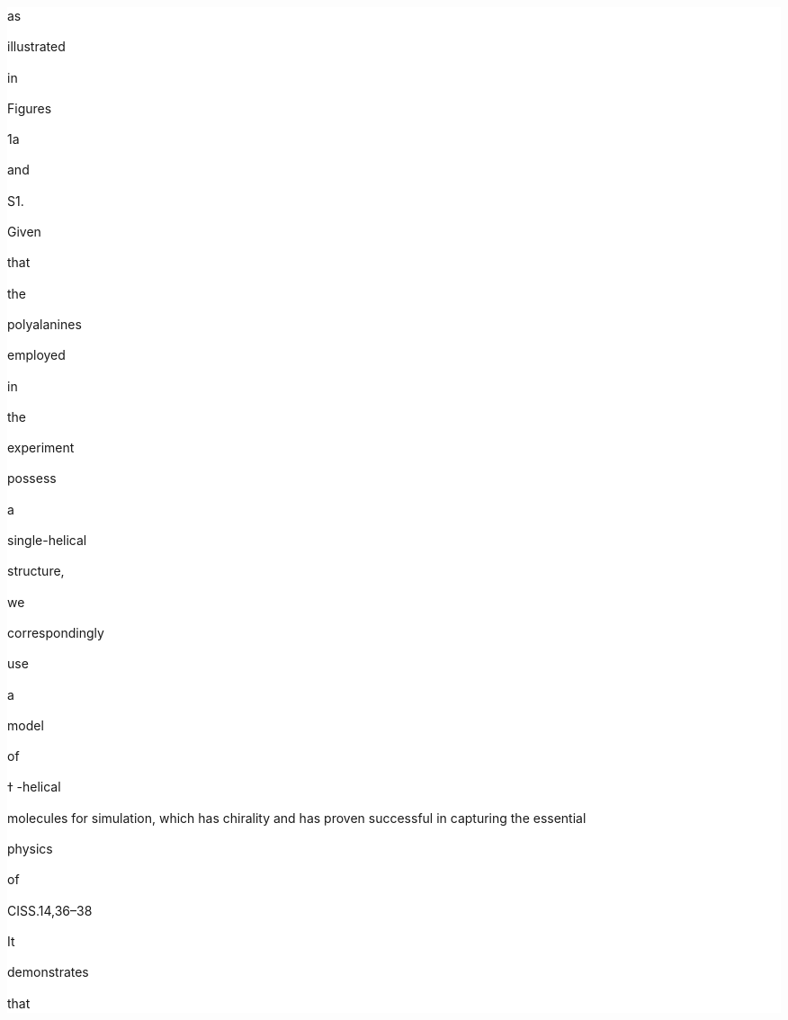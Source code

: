 as

illustrated

in

Figures

1a

and

S1.

Given

that

the

polyalanines

employed

in

the

 experiment

possess

a

single-helical

structure,

we

correspondingly

use

a

model

of

ߙ -helical

 molecules for simulation, which has chirality and has proven successful in capturing the essential

 physics

of

CISS.14,36–38

It

demonstrates

that
